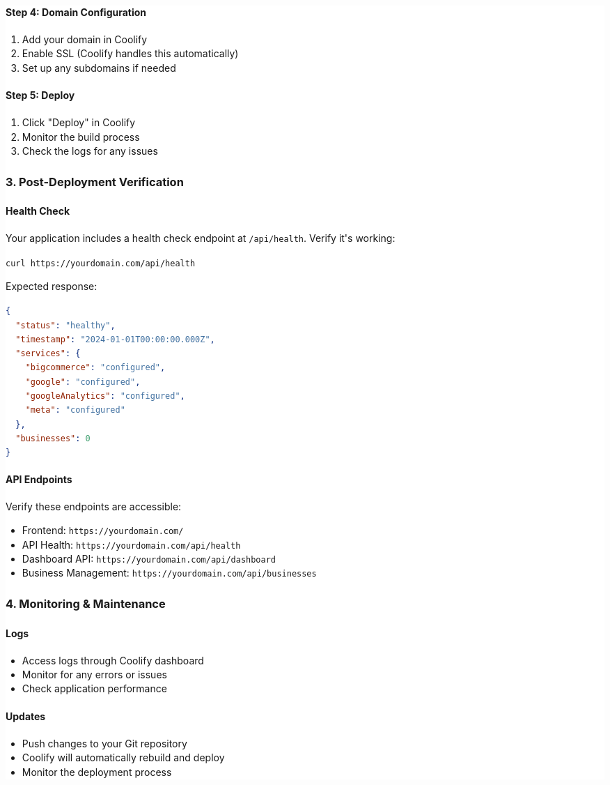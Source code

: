 #### Step 4: Domain Configuration
1. Add your domain in Coolify
2. Enable SSL (Coolify handles this automatically)
3. Set up any subdomains if needed

#### Step 5: Deploy
1. Click "Deploy" in Coolify
2. Monitor the build process
3. Check the logs for any issues

### 3. Post-Deployment Verification

#### Health Check
Your application includes a health check endpoint at `/api/health`. Verify it's working:
```bash
curl https://yourdomain.com/api/health
```

Expected response:
```json
{
  "status": "healthy",
  "timestamp": "2024-01-01T00:00:00.000Z",
  "services": {
    "bigcommerce": "configured",
    "google": "configured",
    "googleAnalytics": "configured",
    "meta": "configured"
  },
  "businesses": 0
}
```

#### API Endpoints
Verify these endpoints are accessible:
- Frontend: `https://yourdomain.com/`
- API Health: `https://yourdomain.com/api/health`
- Dashboard API: `https://yourdomain.com/api/dashboard`
- Business Management: `https://yourdomain.com/api/businesses`

### 4. Monitoring & Maintenance

#### Logs
- Access logs through Coolify dashboard
- Monitor for any errors or issues
- Check application performance

#### Updates
- Push changes to your Git repository
- Coolify will automatically rebuild and deploy
- Monitor the deployment process

